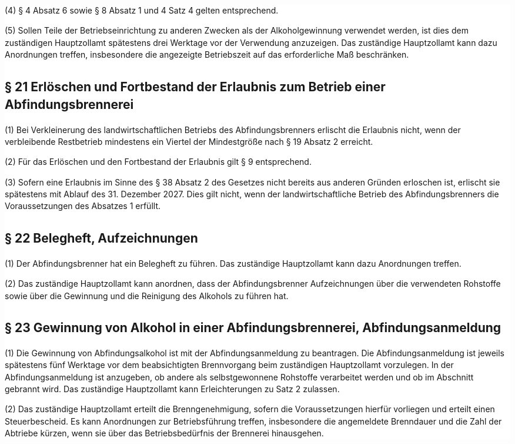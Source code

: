 (4) § 4 Absatz 6 sowie § 8 Absatz 1 und 4 Satz 4 gelten entsprechend.

(5) Sollen Teile der Betriebseinrichtung zu anderen Zwecken als der
Alkoholgewinnung verwendet werden, ist dies dem zuständigen
Hauptzollamt spätestens drei Werktage vor der Verwendung anzuzeigen.
Das zuständige Hauptzollamt kann dazu Anordnungen treffen,
insbesondere die angezeigte Betriebszeit auf das erforderliche Maß
beschränken.


## § 21 Erlöschen und Fortbestand der Erlaubnis zum Betrieb einer Abfindungsbrennerei

(1) Bei Verkleinerung des landwirtschaftlichen Betriebs des
Abfindungsbrenners erlischt die Erlaubnis nicht, wenn der verbleibende
Restbetrieb mindestens ein Viertel der Mindestgröße nach § 19 Absatz 2
erreicht.

(2) Für das Erlöschen und den Fortbestand der Erlaubnis gilt § 9
entsprechend.

(3) Sofern eine Erlaubnis im Sinne des § 38 Absatz 2 des Gesetzes
nicht bereits aus anderen Gründen erloschen ist, erlischt sie
spätestens mit Ablauf des 31. Dezember 2027. Dies gilt nicht, wenn der
landwirtschaftliche Betrieb des Abfindungsbrenners die Voraussetzungen
des Absatzes 1 erfüllt.


## § 22 Belegheft, Aufzeichnungen

(1) Der Abfindungsbrenner hat ein Belegheft zu führen. Das zuständige
Hauptzollamt kann dazu Anordnungen treffen.

(2) Das zuständige Hauptzollamt kann anordnen, dass der
Abfindungsbrenner Aufzeichnungen über die verwendeten Rohstoffe sowie
über die Gewinnung und die Reinigung des Alkohols zu führen hat.


## § 23 Gewinnung von Alkohol in einer Abfindungsbrennerei, Abfindungsanmeldung

(1) Die Gewinnung von Abfindungsalkohol ist mit der
Abfindungsanmeldung zu beantragen. Die Abfindungsanmeldung ist jeweils
spätestens fünf Werktage vor dem beabsichtigten Brennvorgang beim
zuständigen Hauptzollamt vorzulegen. In der Abfindungsanmeldung ist
anzugeben, ob andere als selbstgewonnene Rohstoffe verarbeitet werden
und ob im Abschnitt gebrannt wird. Das zuständige Hauptzollamt kann
Erleichterungen zu Satz 2 zulassen.

(2) Das zuständige Hauptzollamt erteilt die Brenngenehmigung, sofern
die Voraussetzungen hierfür vorliegen und erteilt einen
Steuerbescheid. Es kann Anordnungen zur Betriebsführung treffen,
insbesondere die angemeldete Brenndauer und die Zahl der Abtriebe
kürzen, wenn sie über das Betriebsbedürfnis der Brennerei hinausgehen.
